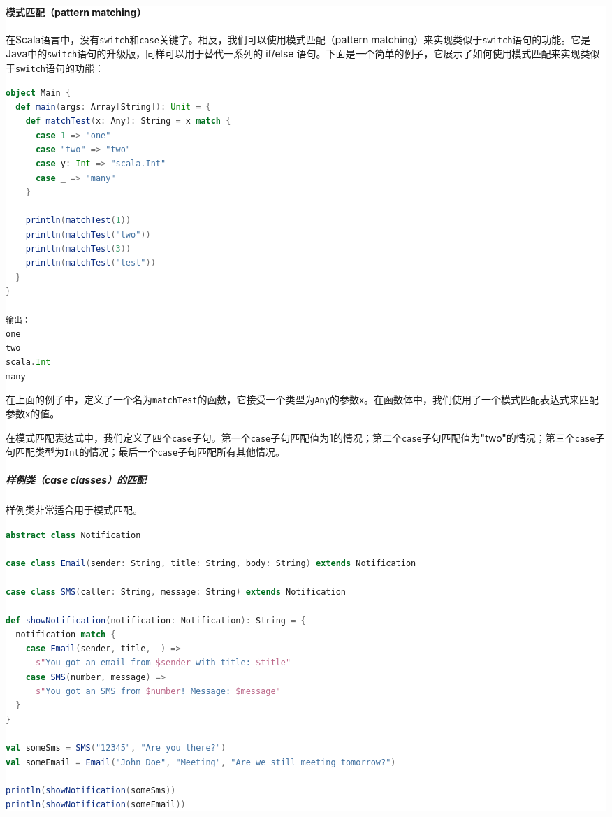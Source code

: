 #### 模式匹配（pattern matching）

在Scala语言中，没有`switch`和`case`关键字。相反，我们可以使用模式匹配（pattern matching）来实现类似于`switch`语句的功能。它是Java中的`switch`语句的升级版，同样可以用于替代一系列的 if/else 语句。下面是一个简单的例子，它展示了如何使用模式匹配来实现类似于`switch`语句的功能：

```scala
object Main {
  def main(args: Array[String]): Unit = {
    def matchTest(x: Any): String = x match {
      case 1 => "one"
      case "two" => "two"
      case y: Int => "scala.Int"
      case _ => "many"
    }

    println(matchTest(1))
    println(matchTest("two"))
    println(matchTest(3))
    println(matchTest("test"))
  }
}

输出：
one
two
scala.Int
many
```

在上面的例子中，定义了一个名为`matchTest`的函数，它接受一个类型为`Any`的参数`x`。在函数体中，我们使用了一个模式匹配表达式来匹配参数`x`的值。

在模式匹配表达式中，我们定义了四个`case`子句。第一个`case`子句匹配值为1的情况；第二个`case`子句匹配值为"two"的情况；第三个`case`子句匹配类型为`Int`的情况；最后一个`case`子句匹配所有其他情况。

##### 样例类（case classes）的匹配

样例类非常适合用于模式匹配。

```scala
abstract class Notification

case class Email(sender: String, title: String, body: String) extends Notification

case class SMS(caller: String, message: String) extends Notification

def showNotification(notification: Notification): String = {
  notification match {
    case Email(sender, title, _) =>
      s"You got an email from $sender with title: $title"
    case SMS(number, message) =>
      s"You got an SMS from $number! Message: $message"
  }
}

val someSms = SMS("12345", "Are you there?")
val someEmail = Email("John Doe", "Meeting", "Are we still meeting tomorrow?")

println(showNotification(someSms))
println(showNotification(someEmail))

```
